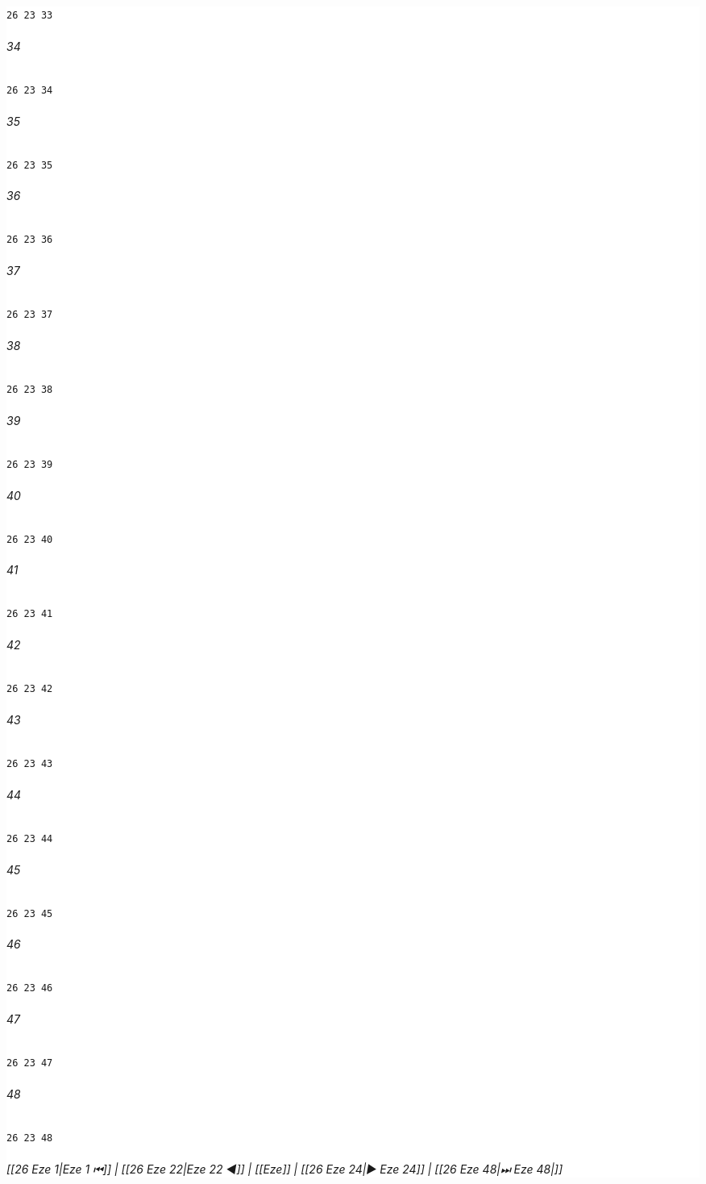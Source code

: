 ``` verse
26 23 33 
```
###### 34
``` verse
26 23 34 
```
###### 35
``` verse
26 23 35 
```
###### 36
``` verse
26 23 36 
```
###### 37
``` verse
26 23 37 
```
###### 38
``` verse
26 23 38 
```
###### 39
``` verse
26 23 39 
```
###### 40
``` verse
26 23 40 
```
###### 41
``` verse
26 23 41 
```
###### 42
``` verse
26 23 42 
```
###### 43
``` verse
26 23 43 
```
###### 44
``` verse
26 23 44 
```
###### 45
``` verse
26 23 45 
```
###### 46
``` verse
26 23 46 
```
###### 47
``` verse
26 23 47 
```
###### 48
``` verse
26 23 48 
```

###### [[26 Eze 1|Eze 1 ⏮]] | [[26 Eze 22|Eze 22 ◀]] | [[Eze]] | [[26 Eze 24|▶ Eze 24]] | [[26 Eze 48|⏭ Eze 48|]]

